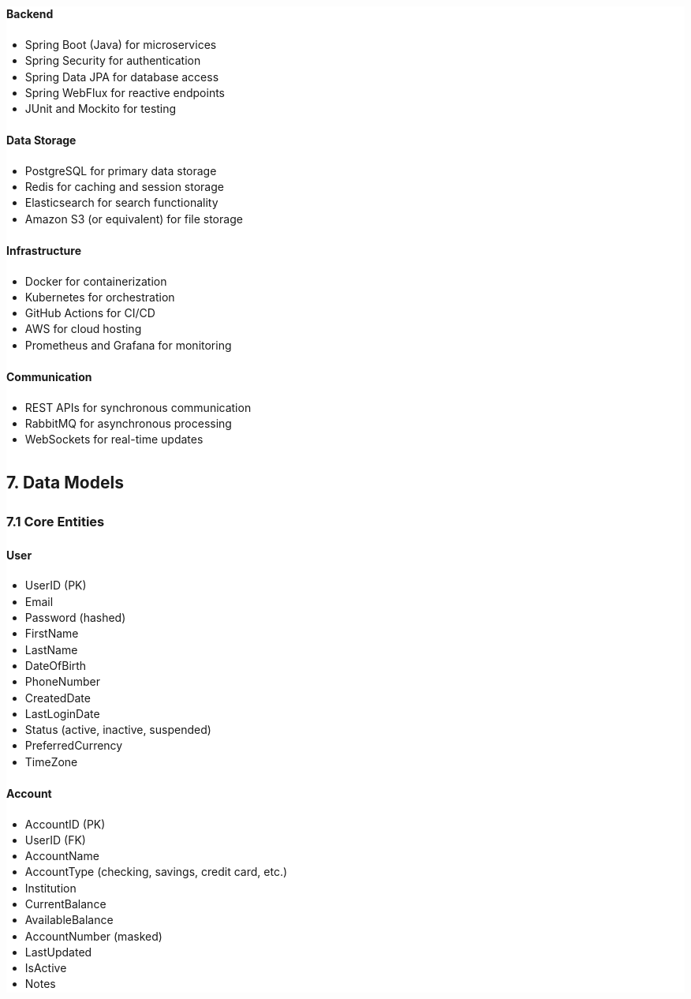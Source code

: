 #### Backend
- Spring Boot (Java) for microservices
- Spring Security for authentication
- Spring Data JPA for database access
- Spring WebFlux for reactive endpoints
- JUnit and Mockito for testing

#### Data Storage
- PostgreSQL for primary data storage
- Redis for caching and session storage
- Elasticsearch for search functionality
- Amazon S3 (or equivalent) for file storage

#### Infrastructure
- Docker for containerization
- Kubernetes for orchestration
- GitHub Actions for CI/CD
- AWS for cloud hosting
- Prometheus and Grafana for monitoring

#### Communication
- REST APIs for synchronous communication
- RabbitMQ for asynchronous processing
- WebSockets for real-time updates

## 7. Data Models

### 7.1 Core Entities

#### User
- UserID (PK)
- Email
- Password (hashed)
- FirstName
- LastName
- DateOfBirth
- PhoneNumber
- CreatedDate
- LastLoginDate
- Status (active, inactive, suspended)
- PreferredCurrency
- TimeZone

#### Account
- AccountID (PK)
- UserID (FK)
- AccountName
- AccountType (checking, savings, credit card, etc.)
- Institution
- CurrentBalance
- AvailableBalance
- AccountNumber (masked)
- LastUpdated
- IsActive
- Notes
